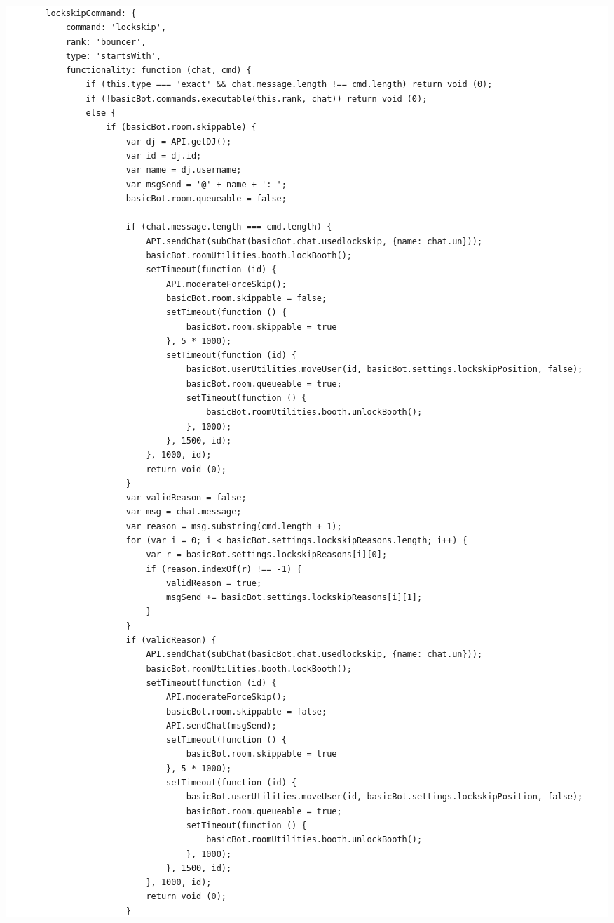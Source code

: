             lockskipCommand: {
                command: 'lockskip',
                rank: 'bouncer',
                type: 'startsWith',
                functionality: function (chat, cmd) {
                    if (this.type === 'exact' && chat.message.length !== cmd.length) return void (0);
                    if (!basicBot.commands.executable(this.rank, chat)) return void (0);
                    else {
                        if (basicBot.room.skippable) {
                            var dj = API.getDJ();
                            var id = dj.id;
                            var name = dj.username;
                            var msgSend = '@' + name + ': ';
                            basicBot.room.queueable = false;

                            if (chat.message.length === cmd.length) {
                                API.sendChat(subChat(basicBot.chat.usedlockskip, {name: chat.un}));
                                basicBot.roomUtilities.booth.lockBooth();
                                setTimeout(function (id) {
                                    API.moderateForceSkip();
                                    basicBot.room.skippable = false;
                                    setTimeout(function () {
                                        basicBot.room.skippable = true
                                    }, 5 * 1000);
                                    setTimeout(function (id) {
                                        basicBot.userUtilities.moveUser(id, basicBot.settings.lockskipPosition, false);
                                        basicBot.room.queueable = true;
                                        setTimeout(function () {
                                            basicBot.roomUtilities.booth.unlockBooth();
                                        }, 1000);
                                    }, 1500, id);
                                }, 1000, id);
                                return void (0);
                            }
                            var validReason = false;
                            var msg = chat.message;
                            var reason = msg.substring(cmd.length + 1);
                            for (var i = 0; i < basicBot.settings.lockskipReasons.length; i++) {
                                var r = basicBot.settings.lockskipReasons[i][0];
                                if (reason.indexOf(r) !== -1) {
                                    validReason = true;
                                    msgSend += basicBot.settings.lockskipReasons[i][1];
                                }
                            }
                            if (validReason) {
                                API.sendChat(subChat(basicBot.chat.usedlockskip, {name: chat.un}));
                                basicBot.roomUtilities.booth.lockBooth();
                                setTimeout(function (id) {
                                    API.moderateForceSkip();
                                    basicBot.room.skippable = false;
                                    API.sendChat(msgSend);
                                    setTimeout(function () {
                                        basicBot.room.skippable = true
                                    }, 5 * 1000);
                                    setTimeout(function (id) {
                                        basicBot.userUtilities.moveUser(id, basicBot.settings.lockskipPosition, false);
                                        basicBot.room.queueable = true;
                                        setTimeout(function () {
                                            basicBot.roomUtilities.booth.unlockBooth();
                                        }, 1000);
                                    }, 1500, id);
                                }, 1000, id);
                                return void (0);
                            }